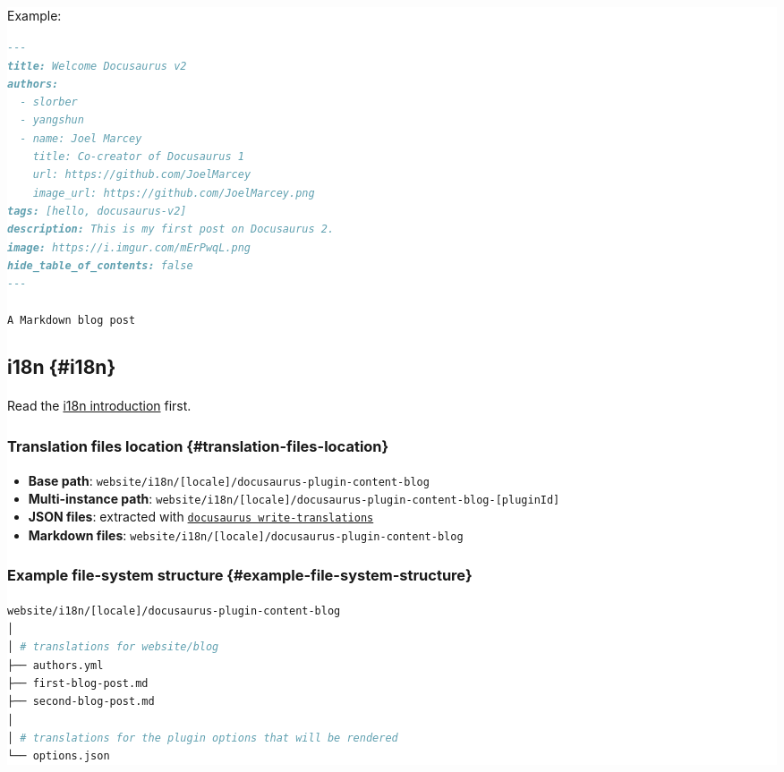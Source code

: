 Example:

```md
---
title: Welcome Docusaurus v2
authors:
  - slorber
  - yangshun
  - name: Joel Marcey
    title: Co-creator of Docusaurus 1
    url: https://github.com/JoelMarcey
    image_url: https://github.com/JoelMarcey.png
tags: [hello, docusaurus-v2]
description: This is my first post on Docusaurus 2.
image: https://i.imgur.com/mErPwqL.png
hide_table_of_contents: false
---

A Markdown blog post
```

## i18n {#i18n}

Read the [i18n introduction](../../i18n/i18n-introduction.md) first.

### Translation files location {#translation-files-location}

- **Base path**: `website/i18n/[locale]/docusaurus-plugin-content-blog`
- **Multi-instance path**: `website/i18n/[locale]/docusaurus-plugin-content-blog-[pluginId]`
- **JSON files**: extracted with [`docusaurus write-translations`](../../cli.md#docusaurus-write-translations-sitedir)
- **Markdown files**: `website/i18n/[locale]/docusaurus-plugin-content-blog`

### Example file-system structure {#example-file-system-structure}

```bash
website/i18n/[locale]/docusaurus-plugin-content-blog
│
│ # translations for website/blog
├── authors.yml
├── first-blog-post.md
├── second-blog-post.md
│
│ # translations for the plugin options that will be rendered
└── options.json
```

